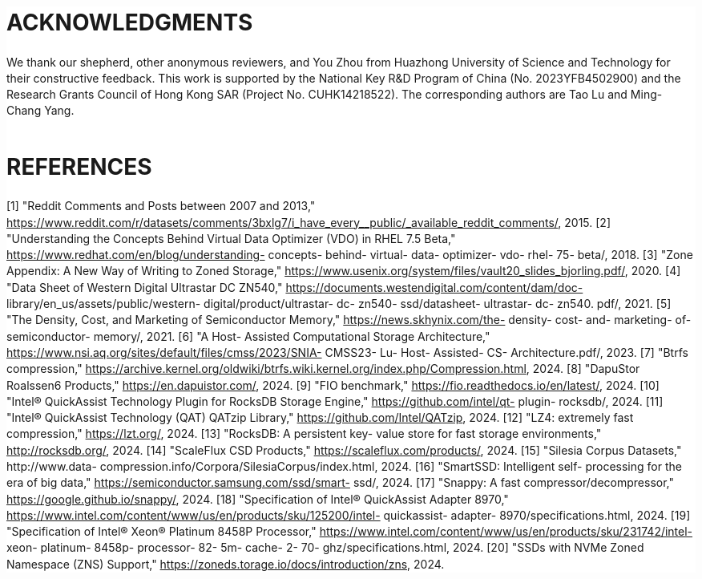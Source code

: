 # ACKNOWLEDGMENTS

We thank our shepherd, other anonymous reviewers, and You Zhou from Huazhong University of Science and Technology for their constructive feedback. This work is supported by the National Key R&D Program of China (No. 2023YFB4502900) and the Research Grants Council of Hong Kong SAR (Project No. CUHK14218522). The corresponding authors are Tao Lu and Ming- Chang Yang.

# REFERENCES

[1] "Reddit Comments and Posts between 2007 and 2013," https://www.reddit.com/r/datasets/comments/3bxlg7/i_have_every__public/_available_reddit_comments/, 2015. [2] "Understanding the Concepts Behind Virtual Data Optimizer (VDO) in RHEL 7.5 Beta," https://www.redhat.com/en/blog/understanding- concepts- behind- virtual- data- optimizer- vdo- rhel- 75- beta/, 2018. [3] "Zone Appendix: A New Way of Writing to Zoned Storage," https://www.usenix.org/system/files/vault20_slides_bjorling.pdf/, 2020. [4] "Data Sheet of Western Digital Ultrastar DC ZN540," https://documents.westendigital.com/content/dam/doc- library/en_us/assets/public/western- digital/product/ultrastar- dc- zn540- ssd/datasheet- ultrastar- dc- zn540. pdf/, 2021. [5] "The Density, Cost, and Marketing of Semiconductor Memory," https://news.skhynix.com/the- density- cost- and- marketing- of- semiconductor- memory/, 2021. [6] "A Host- Assisted Computational Storage Architecture," https://www.nsi.aq.org/sites/default/files/cmss/2023/SNIA- CMSS23- Lu- Host- Assisted- CS- Architecture.pdf/, 2023. [7] "Btrfs compression," https://archive.kernel.org/oldwiki/btrfs.wiki.kernel.org/index.php/Compression.html, 2024. [8] "DapuStor Roalssen6 Products," https://en.dapuistor.com/, 2024. [9] "FIO benchmark," https://fio.readthedocs.io/en/latest/, 2024. [10] "Intel® QuickAssist Technology Plugin for RocksDB Storage Engine," https://github.com/intel/qt- plugin- rocksdb/, 2024. [11] "Intel® QuickAssist Technology (QAT) QATzip Library," https://github.com/Intel/QATzip, 2024. [12] "LZ4: extremely fast compression," https://lzt.org/, 2024. [13] "RocksDB: A persistent key- value store for fast storage environments," http://rocksdb.org/, 2024. [14] "ScaleFlux CSD Products," https://scaleflux.com/products/, 2024. [15] "Silesia Corpus Datasets," http://www.data- compression.info/Corpora/SilesiaCorpus/index.html, 2024. [16] "SmartSSD: Intelligent self- processing for the era of big data," https://semiconductor.samsung.com/ssd/smart- ssd/, 2024. [17] "Snappy: A fast compressor/decompressor," https://google.github.io/snappy/, 2024. [18] "Specification of Intel® QuickAssist Adapter 8970," https://www.intel.com/content/www/us/en/products/sku/125200/intel- quickassist- adapter- 8970/specifications.html, 2024. [19] "Specification of Intel® Xeon® Platinum 8458P Processor," https://www.intel.com/content/www/us/en/products/sku/231742/intel- xeon- platinum- 8458p- processor- 82- 5m- cache- 2- 70- ghz/specifications.html, 2024. [20] "SSDs with NVMe Zoned Namespace (ZNS) Support," https://zoneds.torage.io/docs/introduction/zns, 2024.
